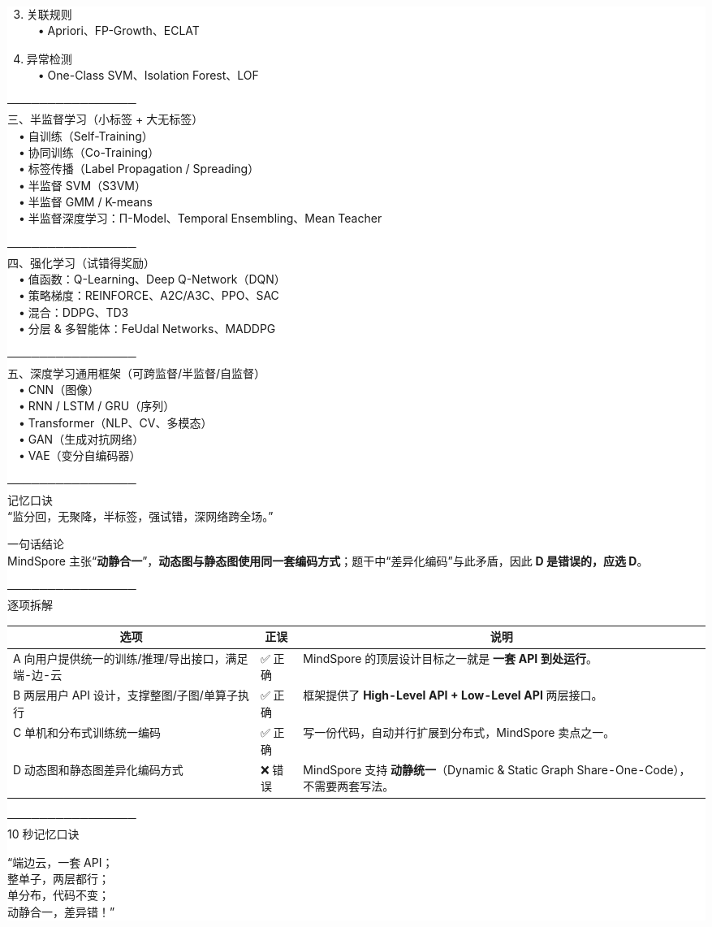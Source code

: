 3. 关联规则  
  • Apriori、FP-Growth、ECLAT  

4. 异常检测  
  • One-Class SVM、Isolation Forest、LOF  

────────────────  
三、半监督学习（小标签 + 大无标签）  
  • 自训练（Self-Training）  
  • 协同训练（Co-Training）  
  • 标签传播（Label Propagation / Spreading）  
  • 半监督 SVM（S3VM）  
  • 半监督 GMM / K-means  
  • 半监督深度学习：Π-Model、Temporal Ensembling、Mean Teacher  

────────────────  
四、强化学习（试错得奖励）  
  • 值函数：Q-Learning、Deep Q-Network（DQN）  
  • 策略梯度：REINFORCE、A2C/A3C、PPO、SAC  
  • 混合：DDPG、TD3  
  • 分层 & 多智能体：FeUdal Networks、MADDPG  

────────────────  
五、深度学习通用框架（可跨监督/半监督/自监督）  
  • CNN（图像）  
  • RNN / LSTM / GRU（序列）  
  • Transformer（NLP、CV、多模态）  
  • GAN（生成对抗网络）  
  • VAE（变分自编码器）  

────────────────  
记忆口诀  
“监分回，无聚降，半标签，强试错，深网络跨全场。”



一句话结论  
MindSpore 主张“**动静合一**”，**动态图与静态图使用同一套编码方式**；题干中“差异化编码”与此矛盾，因此 **D 是错误的，应选 D**。

────────────────  
逐项拆解

| 选项                                               | 正误   | 说明                                                         |
| -------------------------------------------------- | ------ | ------------------------------------------------------------ |
| A 向用户提供统一的训练/推理/导出接口，满足端-边-云 | ✅ 正确 | MindSpore 的顶层设计目标之一就是 **一套 API 到处运行**。     |
| B 两层用户 API 设计，支撑整图/子图/单算子执行      | ✅ 正确 | 框架提供了 **High-Level API + Low-Level API** 两层接口。     |
| C 单机和分布式训练统一编码                         | ✅ 正确 | 写一份代码，自动并行扩展到分布式，MindSpore 卖点之一。       |
| D 动态图和静态图差异化编码方式                     | ❌ 错误 | MindSpore 支持 **动静统一**（Dynamic & Static Graph Share-One-Code），不需要两套写法。 |

────────────────  
10 秒记忆口诀

“端边云，一套 API；  
整单子，两层都行；  
单分布，代码不变；  
动静合一，差异错！”
